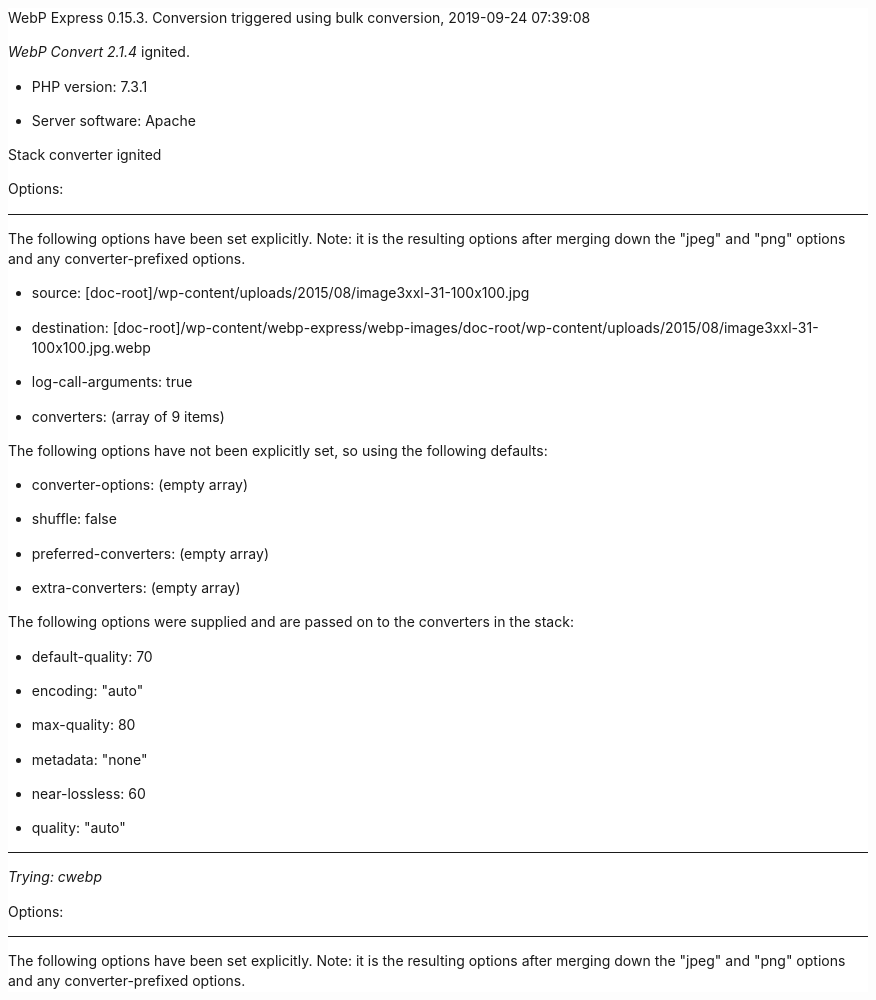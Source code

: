 WebP Express 0.15.3. Conversion triggered using bulk conversion, 2019-09-24 07:39:08


*WebP Convert 2.1.4*  ignited.

- PHP version: 7.3.1

- Server software: Apache


Stack converter ignited


Options:

------------

The following options have been set explicitly. Note: it is the resulting options after merging down the "jpeg" and "png" options and any converter-prefixed options.

- source: [doc-root]/wp-content/uploads/2015/08/image3xxl-31-100x100.jpg

- destination: [doc-root]/wp-content/webp-express/webp-images/doc-root/wp-content/uploads/2015/08/image3xxl-31-100x100.jpg.webp

- log-call-arguments: true

- converters: (array of 9 items)


The following options have not been explicitly set, so using the following defaults:

- converter-options: (empty array)

- shuffle: false

- preferred-converters: (empty array)

- extra-converters: (empty array)


The following options were supplied and are passed on to the converters in the stack:

- default-quality: 70

- encoding: "auto"

- max-quality: 80

- metadata: "none"

- near-lossless: 60

- quality: "auto"

------------



*Trying: cwebp* 


Options:

------------

The following options have been set explicitly. Note: it is the resulting options after merging down the "jpeg" and "png" options and any converter-prefixed options.
